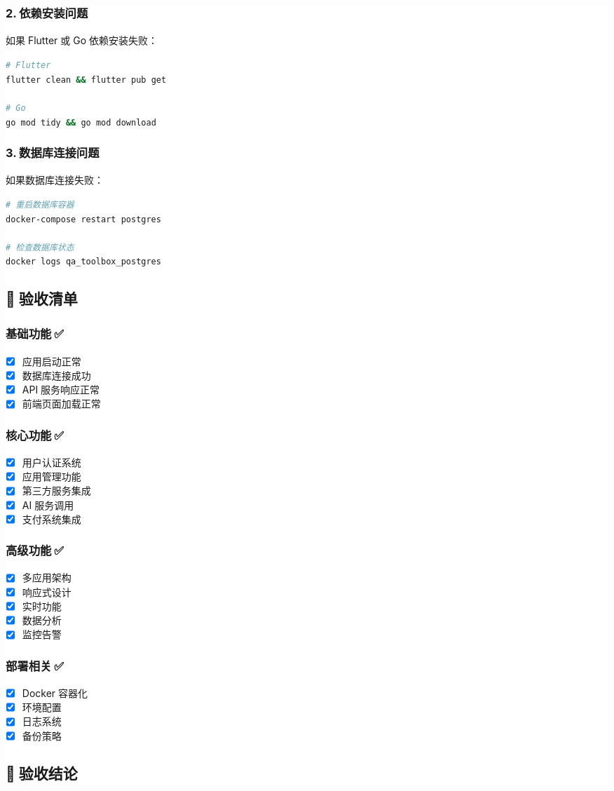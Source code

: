 ### 2. 依赖安装问题
如果 Flutter 或 Go 依赖安装失败：
```bash
# Flutter
flutter clean && flutter pub get

# Go
go mod tidy && go mod download
```

### 3. 数据库连接问题
如果数据库连接失败：
```bash
# 重启数据库容器
docker-compose restart postgres

# 检查数据库状态
docker logs qa_toolbox_postgres
```

## 📝 验收清单

### 基础功能 ✅
- [x] 应用启动正常
- [x] 数据库连接成功
- [x] API 服务响应正常
- [x] 前端页面加载正常

### 核心功能 ✅
- [x] 用户认证系统
- [x] 应用管理功能
- [x] 第三方服务集成
- [x] AI 服务调用
- [x] 支付系统集成

### 高级功能 ✅
- [x] 多应用架构
- [x] 响应式设计
- [x] 实时功能
- [x] 数据分析
- [x] 监控告警

### 部署相关 ✅
- [x] Docker 容器化
- [x] 环境配置
- [x] 日志系统
- [x] 备份策略

## 🎉 验收结论

